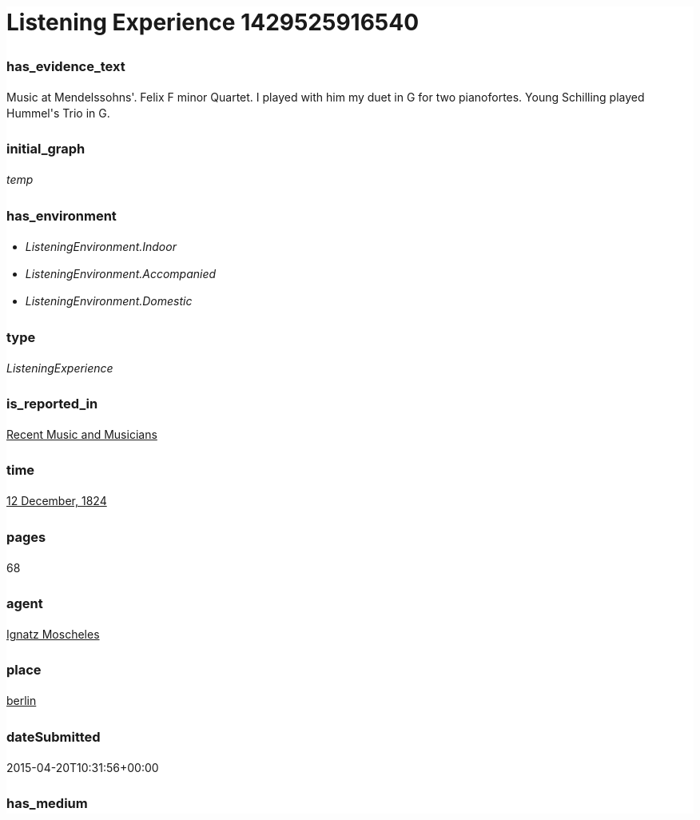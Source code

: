 # Listening Experience 1429525916540

### has_evidence_text


Music at Mendelssohns'. Felix F minor Quartet. I played with him my duet in G for two pianofortes. Young Schilling played Hummel's Trio in G.

### initial_graph


*temp*

### has_environment

 - *ListeningEnvironment.Indoor*

 - *ListeningEnvironment.Accompanied*

 - *ListeningEnvironment.Domestic*

### type


*ListeningExperience*

### is_reported_in


[Recent Music and Musicians](#Recent-Music-and-Musicians)

### time


[12 December, 1824](#12-December-1824)

### pages


68

### agent


[Ignatz Moscheles](#Ignatz-Moscheles)

### place


[berlin](#berlin)

### dateSubmitted


2015-04-20T10:31:56+00:00

### has_medium

